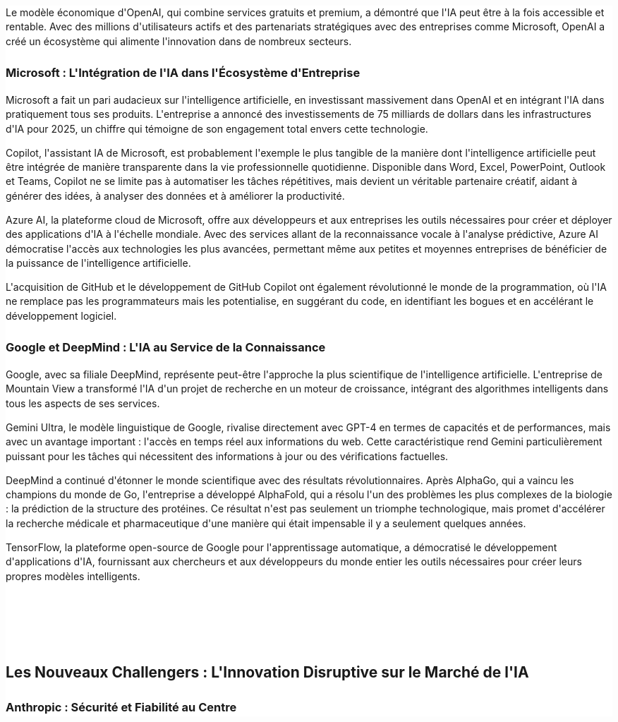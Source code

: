 Le modèle économique d'OpenAI, qui combine services gratuits et premium, a démontré que l'IA peut être à la fois accessible et rentable. Avec des millions d'utilisateurs actifs et des partenariats stratégiques avec des entreprises comme Microsoft, OpenAI a créé un écosystème qui alimente l'innovation dans de nombreux secteurs.

### Microsoft : L'Intégration de l'IA dans l'Écosystème d'Entreprise

Microsoft a fait un pari audacieux sur l'intelligence artificielle, en investissant massivement dans OpenAI et en intégrant l'IA dans pratiquement tous ses produits. L'entreprise a annoncé des investissements de 75 milliards de dollars dans les infrastructures d'IA pour 2025, un chiffre qui témoigne de son engagement total envers cette technologie.

Copilot, l'assistant IA de Microsoft, est probablement l'exemple le plus tangible de la manière dont l'intelligence artificielle peut être intégrée de manière transparente dans la vie professionnelle quotidienne. Disponible dans Word, Excel, PowerPoint, Outlook et Teams, Copilot ne se limite pas à automatiser les tâches répétitives, mais devient un véritable partenaire créatif, aidant à générer des idées, à analyser des données et à améliorer la productivité.

Azure AI, la plateforme cloud de Microsoft, offre aux développeurs et aux entreprises les outils nécessaires pour créer et déployer des applications d'IA à l'échelle mondiale. Avec des services allant de la reconnaissance vocale à l'analyse prédictive, Azure AI démocratise l'accès aux technologies les plus avancées, permettant même aux petites et moyennes entreprises de bénéficier de la puissance de l'intelligence artificielle.

L'acquisition de GitHub et le développement de GitHub Copilot ont également révolutionné le monde de la programmation, où l'IA ne remplace pas les programmateurs mais les potentialise, en suggérant du code, en identifiant les bogues et en accélérant le développement logiciel.

### Google et DeepMind : L'IA au Service de la Connaissance

Google, avec sa filiale DeepMind, représente peut-être l'approche la plus scientifique de l'intelligence artificielle. L'entreprise de Mountain View a transformé l'IA d'un projet de recherche en un moteur de croissance, intégrant des algorithmes intelligents dans tous les aspects de ses services.

Gemini Ultra, le modèle linguistique de Google, rivalise directement avec GPT-4 en termes de capacités et de performances, mais avec un avantage important : l'accès en temps réel aux informations du web. Cette caractéristique rend Gemini particulièrement puissant pour les tâches qui nécessitent des informations à jour ou des vérifications factuelles.

DeepMind a continué d'étonner le monde scientifique avec des résultats révolutionnaires. Après AlphaGo, qui a vaincu les champions du monde de Go, l'entreprise a développé AlphaFold, qui a résolu l'un des problèmes les plus complexes de la biologie : la prédiction de la structure des protéines. Ce résultat n'est pas seulement un triomphe technologique, mais promet d'accélérer la recherche médicale et pharmaceutique d'une manière qui était impensable il y a seulement quelques années.

TensorFlow, la plateforme open-source de Google pour l'apprentissage automatique, a démocratisé le développement d'applications d'IA, fournissant aux chercheurs et aux développeurs du monde entier les outils nécessaires pour créer leurs propres modèles intelligents.<br><br><br><br><br>

## Les Nouveaux Challengers : L'Innovation Disruptive sur le Marché de l'IA

### Anthropic : Sécurité et Fiabilité au Centre

